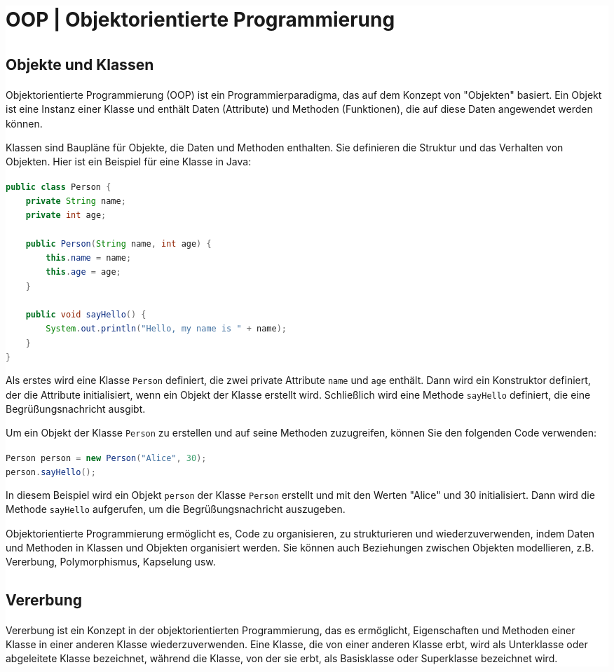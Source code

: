 # OOP | Objektorientierte Programmierung

## Objekte und Klassen

Objektorientierte Programmierung (OOP) ist ein Programmierparadigma, das auf dem Konzept von "Objekten" basiert. Ein Objekt ist eine Instanz einer Klasse und enthält Daten (Attribute) und Methoden (Funktionen), die auf diese Daten angewendet werden können.

Klassen sind Baupläne für Objekte, die Daten und Methoden enthalten. Sie definieren die Struktur und das Verhalten von Objekten. Hier ist ein Beispiel für eine Klasse in Java:

```java
public class Person {
    private String name;
    private int age;

    public Person(String name, int age) {
        this.name = name;
        this.age = age;
    }

    public void sayHello() {
        System.out.println("Hello, my name is " + name);
    }
}
```

Als erstes wird eine Klasse `Person` definiert, die zwei private Attribute `name` und `age` enthält. Dann wird ein Konstruktor definiert, der die Attribute initialisiert, wenn ein Objekt der Klasse erstellt wird. Schließlich wird eine Methode `sayHello` definiert, die eine Begrüßungsnachricht ausgibt.

Um ein Objekt der Klasse `Person` zu erstellen und auf seine Methoden zuzugreifen, können Sie den folgenden Code verwenden:

```java
Person person = new Person("Alice", 30);
person.sayHello();
```

In diesem Beispiel wird ein Objekt `person` der Klasse `Person` erstellt und mit den Werten "Alice" und 30 initialisiert. Dann wird die Methode `sayHello` aufgerufen, um die Begrüßungsnachricht auszugeben.

Objektorientierte Programmierung ermöglicht es, Code zu organisieren, zu strukturieren und wiederzuverwenden, indem Daten und Methoden in Klassen und Objekten organisiert werden. Sie können auch Beziehungen zwischen Objekten modellieren, z.B. Vererbung, Polymorphismus, Kapselung usw.

## Vererbung

Vererbung ist ein Konzept in der objektorientierten Programmierung, das es ermöglicht, Eigenschaften und Methoden einer Klasse in einer anderen Klasse wiederzuverwenden. Eine Klasse, die von einer anderen Klasse erbt, wird als Unterklasse oder abgeleitete Klasse bezeichnet, während die Klasse, von der sie erbt, als Basisklasse oder Superklasse bezeichnet wird.
